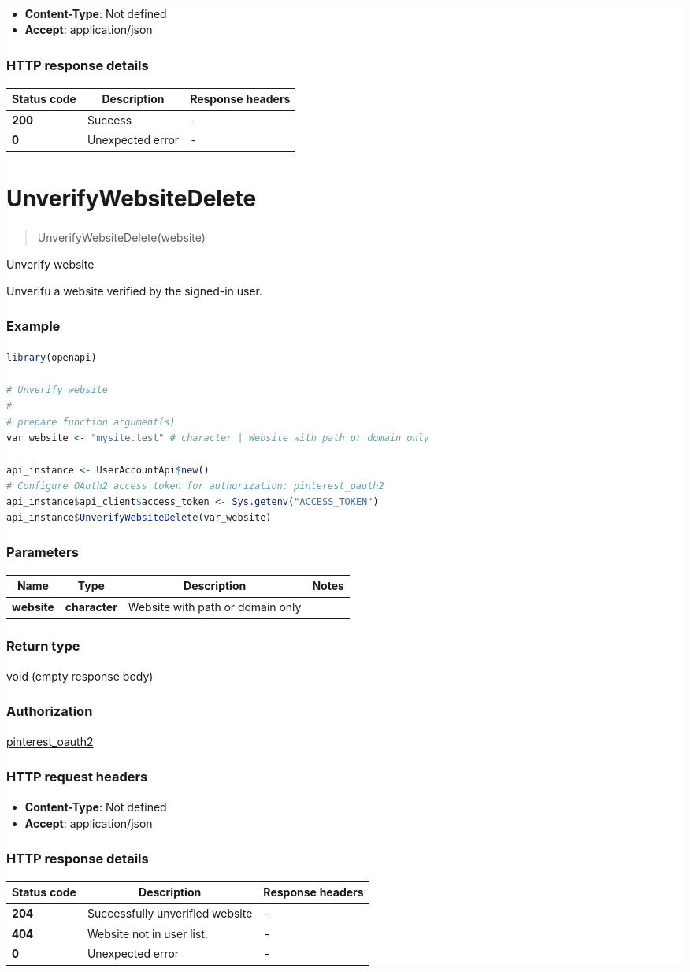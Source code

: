  - **Content-Type**: Not defined
 - **Accept**: application/json

### HTTP response details
| Status code | Description | Response headers |
|-------------|-------------|------------------|
| **200** | Success |  -  |
| **0** | Unexpected error |  -  |

# **UnverifyWebsiteDelete**
> UnverifyWebsiteDelete(website)

Unverify website

Unverifu a website verified by the signed-in user.

### Example
```R
library(openapi)

# Unverify website
#
# prepare function argument(s)
var_website <- "mysite.test" # character | Website with path or domain only

api_instance <- UserAccountApi$new()
# Configure OAuth2 access token for authorization: pinterest_oauth2
api_instance$api_client$access_token <- Sys.getenv("ACCESS_TOKEN")
api_instance$UnverifyWebsiteDelete(var_website)
```

### Parameters

Name | Type | Description  | Notes
------------- | ------------- | ------------- | -------------
 **website** | **character**| Website with path or domain only | 

### Return type

void (empty response body)

### Authorization

[pinterest_oauth2](../README.md#pinterest_oauth2)

### HTTP request headers

 - **Content-Type**: Not defined
 - **Accept**: application/json

### HTTP response details
| Status code | Description | Response headers |
|-------------|-------------|------------------|
| **204** | Successfully unverified website |  -  |
| **404** | Website not in user list. |  -  |
| **0** | Unexpected error |  -  |
